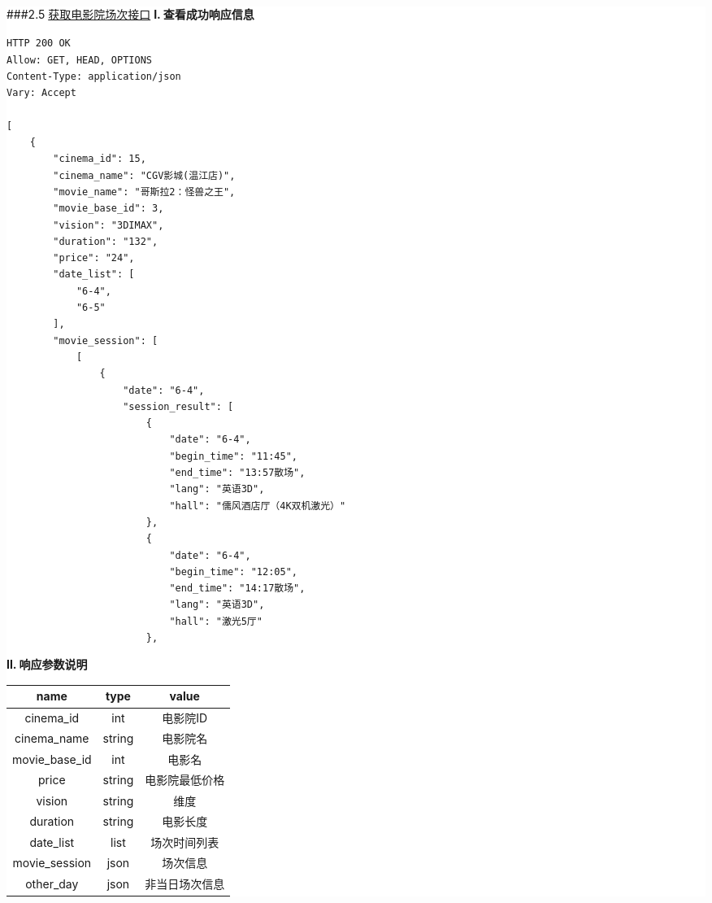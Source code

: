 ###2.5 [获取电影院场次接口](http://127.0.0.1:8000/movies/3/cinemaSession/cinema_name=%E4%BF%9D%E5%88%A9%E4%B8%87%E5%92%8C%E5%9B%BD%E9%99%85%E5%BD%B1%E5%9F%8E(%E9%83%BD%E6%B1%9F%E5%A0%B0%E5%BA%97))
__I. 查看成功响应信息__
~~~
HTTP 200 OK
Allow: GET, HEAD, OPTIONS
Content-Type: application/json
Vary: Accept

[
    {
        "cinema_id": 15,
        "cinema_name": "CGV影城(温江店)",
        "movie_name": "哥斯拉2：怪兽之王",
        "movie_base_id": 3,
        "vision": "3DIMAX",
        "duration": "132",
        "price": "24",
        "date_list": [
            "6-4",
            "6-5"
        ],
        "movie_session": [
            [
                {
                    "date": "6-4",
                    "session_result": [
                        {
                            "date": "6-4",
                            "begin_time": "11:45",
                            "end_time": "13:57散场",
                            "lang": "英语3D",
                            "hall": "儒风酒店厅（4K双机激光）"
                        },
                        {
                            "date": "6-4",
                            "begin_time": "12:05",
                            "end_time": "14:17散场",
                            "lang": "英语3D",
                            "hall": "激光5厅"
                        },
~~~

 __II. 响应参数说明__

| name | type | value |
| :---: | :----: | :----: |
| cinema_id | int | 电影院ID |
| cinema_name    | string      | 电影院名     |
| movie_base_id    | int      | 电影名     |
| price    | string      | 电影院最低价格     |
|  vision| string | 维度|
|  duration| string | 电影长度|
|date_list  | list | 场次时间列表 |
|  movie_session| json | 场次信息 |
|  other_day| json | 非当日场次信息 |
